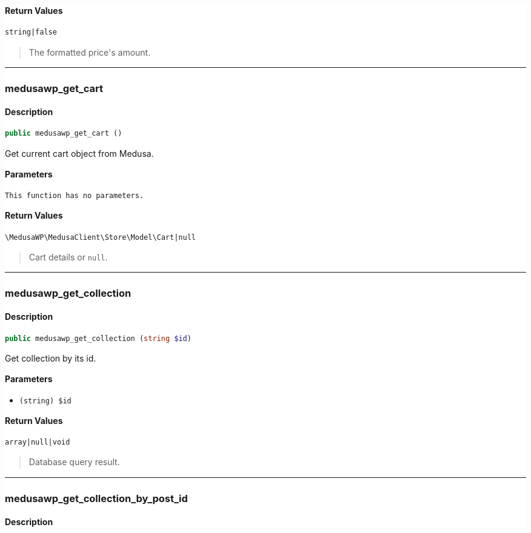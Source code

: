 **Return Values**

`string|false`

> The formatted price's amount.


<hr />


### medusawp_get_cart  

**Description**

```php
public medusawp_get_cart ()
```

Get current cart object from Medusa. 

 

**Parameters**

`This function has no parameters.`

**Return Values**

`\MedusaWP\MedusaClient\Store\Model\Cart|null`

> Cart details or `null`.


<hr />


### medusawp_get_collection  

**Description**

```php
public medusawp_get_collection (string $id)
```

Get collection by its id. 

 

**Parameters**

* `(string) $id`

**Return Values**

`array|null|void`

> Database query result.


<hr />


### medusawp_get_collection_by_post_id  

**Description**
